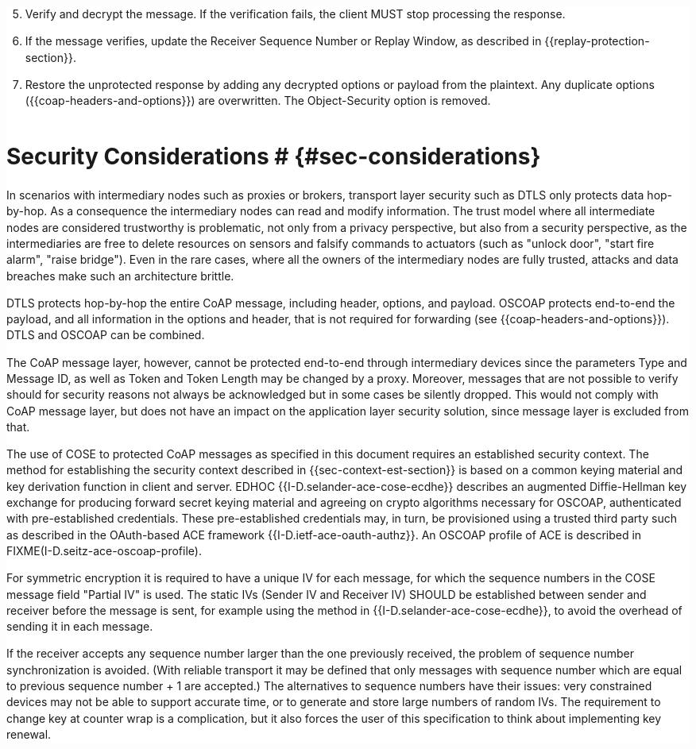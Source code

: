 5. Verify and decrypt the message. If the verification fails, the client MUST stop processing the response.

6. If the message verifies, update the Receiver Sequence Number or Replay Window, as described in {{replay-protection-section}}.

7. Restore the unprotected response by adding any decrypted options or payload from the plaintext. Any duplicate options ({{coap-headers-and-options}}) are overwritten. The Object-Security option is removed. 



# Security Considerations # {#sec-considerations}

In scenarios with intermediary nodes such as proxies or brokers, transport layer security such as DTLS only protects data hop-by-hop. As a consequence the intermediary nodes can read and modify information. The trust model where all intermediate nodes are considered trustworthy is problematic, not only from a privacy perspective, but also from a security perspective, as the intermediaries are free to delete resources on sensors and falsify commands to actuators (such as "unlock door", "start fire alarm", "raise bridge"). Even in the rare cases, where all the owners of the intermediary nodes are fully trusted, attacks and data breaches make such an architecture brittle.

DTLS protects hop-by-hop the entire CoAP message, including header, options, and payload. OSCOAP protects end-to-end the payload, and all information in the options and header, that is not required for forwarding (see {{coap-headers-and-options}}). DTLS and OSCOAP can be combined.

The CoAP message layer, however, cannot be protected end-to-end through intermediary devices since the parameters Type and Message ID, as well as Token and Token Length may be changed by a proxy. Moreover, messages that are not possible to verify should for security reasons not always be acknowledged but in some cases be silently dropped. This would not comply with CoAP message layer, but does not have an impact on the application layer security solution, since message layer is excluded from that.

The use of COSE to protected CoAP messages as specified in this document requires an established security context. The method for establishing the security context described in {{sec-context-est-section}} is based on a common keying material and key derivation function in client and server. EDHOC {{I-D.selander-ace-cose-ecdhe}} describes an augmented Diffie-Hellman key exchange for producing forward secret keying material and agreeing on crypto algorithms necessary for OSCOAP, authenticated with pre-established credentials. These pre-established credentials may, in turn, be provisioned using a trusted third party such as described in the OAuth-based ACE framework {{I-D.ietf-ace-oauth-authz}}. An OSCOAP profile of ACE is described in FIXME(I-D.seitz-ace-oscoap-profile).

For symmetric encryption it is required to have a unique IV for each message, for which the sequence numbers in the COSE message field "Partial IV" is used. The static IVs (Sender IV and Receiver IV) SHOULD be established between sender and receiver before the message is sent, for example using the method in {{I-D.selander-ace-cose-ecdhe}}, to avoid the overhead of sending it in each message.

If the receiver accepts any sequence number larger than the one previously received, the problem of sequence number synchronization is avoided. (With reliable transport it may be defined that only messages with sequence number which are equal to previous sequence number + 1 are accepted.) The alternatives to sequence numbers have their issues: very constrained devices may not be able to support accurate time, or to generate and store large numbers of random IVs. The requirement to change key at counter wrap is a complication, but it also forces the user of this specification to think about implementing key renewal.
